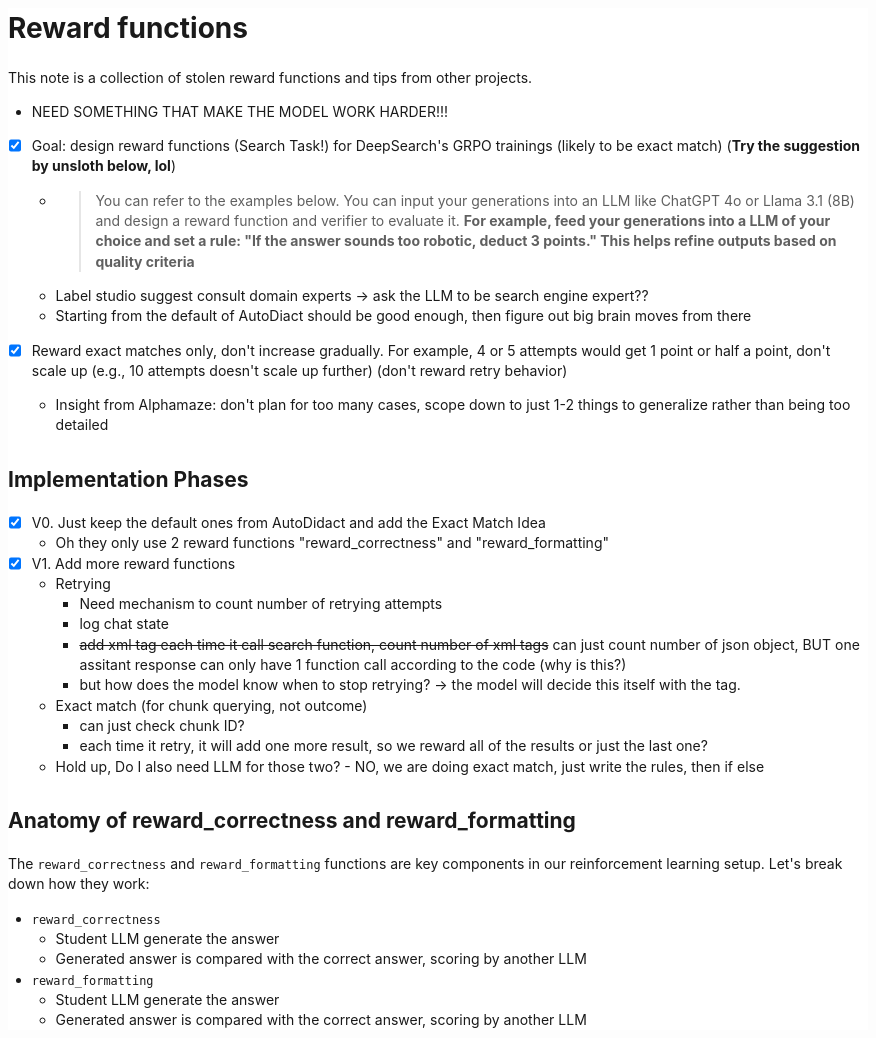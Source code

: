 # Reward functions

This note is a collection of stolen reward functions and tips from other projects.

- NEED SOMETHING THAT MAKE THE MODEL WORK HARDER!!!
- [x] Goal: design reward functions (Search Task!) for DeepSearch's GRPO trainings (likely to be exact match) (**Try the suggestion by unsloth below, lol**)
    - > You can refer to the examples below. You can input your generations into an LLM like ChatGPT 4o or Llama 3.1 (8B) and design a reward function and verifier to evaluate it. **For example, feed your generations into a LLM of your choice and set a rule: "If the answer sounds too robotic, deduct 3 points." This helps refine outputs based on quality criteria**
    - Label studio suggest consult domain experts -> ask the LLM to be search engine expert??
    - Starting from the default of AutoDiact should be good enough, then figure out big brain moves from there

- [x] Reward exact matches only, don't increase gradually. For example, 4 or 5 attempts would get 1 point or half a point, don't scale up (e.g., 10 attempts doesn't scale up further) (don't reward retry behavior)
    - Insight from Alphamaze: don't plan for too many cases, scope down to just 1-2 things to generalize rather than being too detailed

## Implementation Phases

- [x] V0. Just keep the default ones from AutoDidact and add the Exact Match Idea
    - Oh they only use 2 reward functions "reward_correctness" and "reward_formatting"
- [x] V1. Add more reward functions
    - Retrying
        - Need mechanism to count number of retrying attempts
        - log chat state
        - ~~add xml tag each time it call search function, count number of xml tags~~ can just count number of json object, BUT one assitant response can only have 1 function call according to the code (why is this?)
        - but how does the model know when to stop retrying? -> the model will decide this itself with the <answer> tag.
    - Exact match (for chunk querying, not outcome)
        - can just check chunk ID?
        - each time it retry, it will add one more result, so we reward all of the results or just the last one?
    - Hold up, Do I also need LLM for those two? - NO, we are doing exact match, just write the rules, then if else

## Anatomy of reward_correctness and reward_formatting

The `reward_correctness` and `reward_formatting` functions are key components in our reinforcement learning setup. Let's break down how they work:

- `reward_correctness`
    - Student LLM generate the answer
    - Generated answer is compared with the correct answer, scoring by another LLM
- `reward_formatting`
    - Student LLM generate the answer
    - Generated answer is compared with the correct answer, scoring by another LLM
